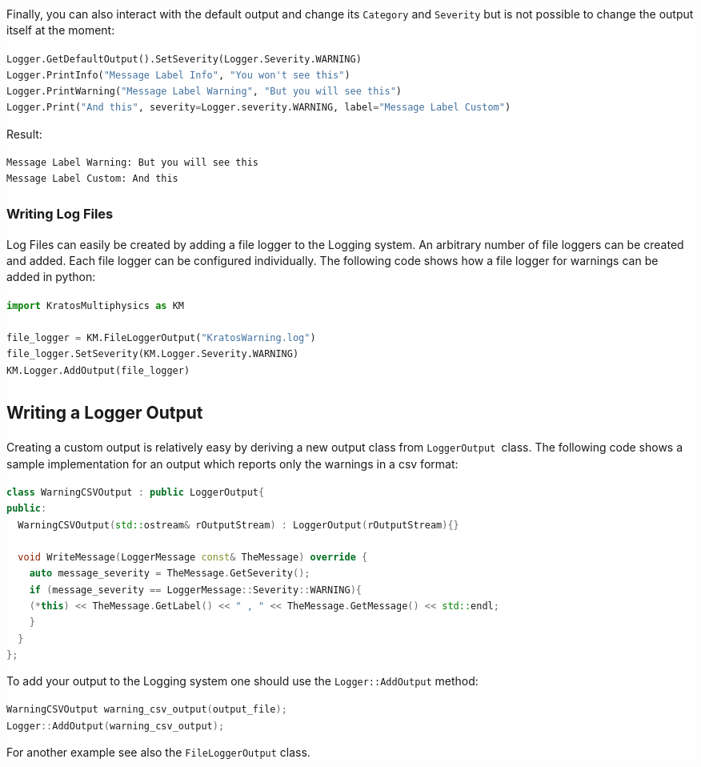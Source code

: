 Finally, you can also interact with the default output and change its `Category` and `Severity` but is not possible to change the output itself at the moment:

```python
Logger.GetDefaultOutput().SetSeverity(Logger.Severity.WARNING)
Logger.PrintInfo("Message Label Info", "You won't see this")
Logger.PrintWarning("Message Label Warning", "But you will see this")
Logger.Print("And this", severity=Logger.severity.WARNING, label="Message Label Custom")
```

Result:
```console
Message Label Warning: But you will see this
Message Label Custom: And this
```

### Writing Log Files
Log Files can easily be created by adding a file logger to the Logging system. An arbitrary number of file loggers can be created and added. Each file logger can be configured individually. The following code shows how a file logger for warnings can be added in python: 

```python
import KratosMultiphysics as KM

file_logger = KM.FileLoggerOutput("KratosWarning.log")
file_logger.SetSeverity(KM.Logger.Severity.WARNING)
KM.Logger.AddOutput(file_logger)
```

## Writing a Logger Output
Creating a custom output is relatively easy by deriving a new output class from `LoggerOutput `class. The following code shows a sample implementation for an output which reports only the warnings in a csv format:

```cpp
class WarningCSVOutput : public LoggerOutput{
public:
  WarningCSVOutput(std::ostream& rOutputStream) : LoggerOutput(rOutputStream){}

  void WriteMessage(LoggerMessage const& TheMessage) override {
    auto message_severity = TheMessage.GetSeverity();
    if (message_severity == LoggerMessage::Severity::WARNING){
	(*this) << TheMessage.GetLabel() << " , " << TheMessage.GetMessage() << std::endl;
    }
  }
};
``` 
To add your output to the Logging system one should use the `Logger::AddOutput` method:

```cpp
WarningCSVOutput warning_csv_output(output_file);
Logger::AddOutput(warning_csv_output);
```

For another example see also the `FileLoggerOutput` class. 


